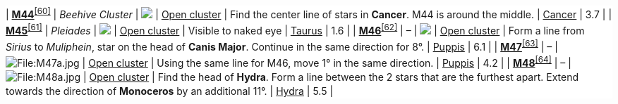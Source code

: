|    [**M44**](https://en.wikipedia.org/wiki/Beehive_Cluster)<sup>[[60]](https://en.wikipedia.org/wiki/Messier_object#cite_note-60)</sup>     |                                      _Beehive Cluster_                                       |                                                                                                        ![           ](https://upload.wikimedia.org/wikipedia/commons/thumb/3/3a/Messier_044_2MASS.jpg/1204px-Messier_044_2MASS.jpg)                                                                                                        |                         [Open cluster](https://en.wikipedia.org/wiki/Open_cluster)                          |                                                                             Find the center line of stars in **Cancer**. M44 is around the middle.                                                                              |      [Cancer](<https://en.wikipedia.org/wiki/Cancer_(constellation)>)      |                           3.7                           |
|        [**M45**](https://en.wikipedia.org/wiki/Pleiades)<sup>[[61]](https://en.wikipedia.org/wiki/Messier_object#cite_note-61)</sup>        |                                          _Pleiades_                                          |                                                                                                               ![           ](https://upload.wikimedia.org/wikipedia/commons/4/4b/Bob_Star_-_M45_Carranza_Field_%28by%29.jpg)                                                                                                               |                         [Open cluster](https://en.wikipedia.org/wiki/Open_cluster)                          |                                                                                                      Visible to naked eye                                                                                                       |      [Taurus](<https://en.wikipedia.org/wiki/Taurus_(constellation)>)      |                           1.6                           |
|       [**M46**](https://en.wikipedia.org/wiki/Messier_46)<sup>[[62]](https://en.wikipedia.org/wiki/Messier_object#cite_note-62)</sup>       |                                              –                                               |                                                                                                                                ![           ](https://upload.wikimedia.org/wikipedia/commons/0/0b/M46a.jpg)                                                                                                                                |                         [Open cluster](https://en.wikipedia.org/wiki/Open_cluster)                          |                                                      Form a line from _Sirius_ to _Muliphein_, star on the head of **Canis Major**. Continue in the same direction for 8°.                                                      |               [Puppis](https://en.wikipedia.org/wiki/Puppis)               |                           6.1                           |
|       [**M47**](https://en.wikipedia.org/wiki/Messier_47)<sup>[[63]](https://en.wikipedia.org/wiki/Messier_object#cite_note-63)</sup>       |                                              –                                               |                                                                                                                               ![File:M47a.jpg](https://upload.wikimedia.org/wikipedia/commons/5/55/M47a.jpg)                                                                                                                               |                         [Open cluster](https://en.wikipedia.org/wiki/Open_cluster)                          |                                                                                   Using the same line for M46, move 1° in the same direction.                                                                                   |               [Puppis](https://en.wikipedia.org/wiki/Puppis)               |                           4.2                           |
|       [**M48**](https://en.wikipedia.org/wiki/Messier_48)<sup>[[64]](https://en.wikipedia.org/wiki/Messier_object#cite_note-64)</sup>       |                                              –                                               |                                                                                                                               ![File:M48a.jpg](https://upload.wikimedia.org/wikipedia/commons/6/66/M48a.jpg)                                                                                                                               |                         [Open cluster](https://en.wikipedia.org/wiki/Open_cluster)                          |                                  Find the head of **Hydra**. Form a line between the 2 stars that are the furthest apart. Extend towards the direction of **Monoceros** by an additional 11°.                                   |       [Hydra](<https://en.wikipedia.org/wiki/Hydra_(constellation)>)       |                           5.5                           |